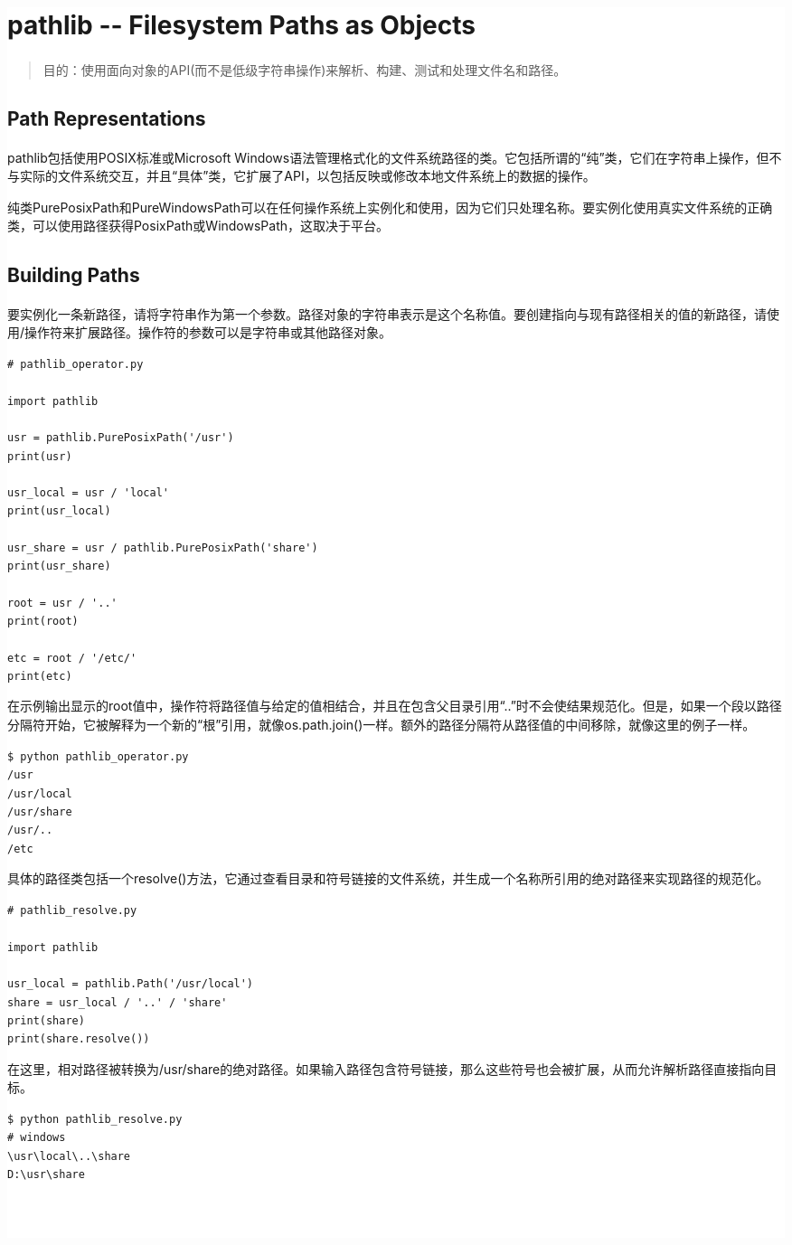 # pathlib -- Filesystem Paths as Objects
> 目的：使用面向对象的API(而不是低级字符串操作)来解析、构建、测试和处理文件名和路径。

## Path Representations
pathlib包括使用POSIX标准或Microsoft Windows语法管理格式化的文件系统路径的类。它包括所谓的“纯”类，它们在字符串上操作，但不与实际的文件系统交互，并且“具体”类，它扩展了API，以包括反映或修改本地文件系统上的数据的操作。

纯类PurePosixPath和PureWindowsPath可以在任何操作系统上实例化和使用，因为它们只处理名称。要实例化使用真实文件系统的正确类，可以使用路径获得PosixPath或WindowsPath，这取决于平台。
## Building Paths
要实例化一条新路径，请将字符串作为第一个参数。路径对象的字符串表示是这个名称值。要创建指向与现有路径相关的值的新路径，请使用/操作符来扩展路径。操作符的参数可以是字符串或其他路径对象。
<pre><code># pathlib_operator.py

import pathlib

usr = pathlib.PurePosixPath('/usr')
print(usr)

usr_local = usr / 'local'
print(usr_local)

usr_share = usr / pathlib.PurePosixPath('share')
print(usr_share)

root = usr / '..'
print(root)

etc = root / '/etc/'
print(etc)
</pre></code>
在示例输出显示的root值中，操作符将路径值与给定的值相结合，并且在包含父目录引用“..”时不会使结果规范化。但是，如果一个段以路径分隔符开始，它被解释为一个新的“根”引用，就像os.path.join()一样。额外的路径分隔符从路径值的中间移除，就像这里的例子一样。
<pre><code>$ python pathlib_operator.py
/usr
/usr/local
/usr/share
/usr/..
/etc
</pre></code>
具体的路径类包括一个resolve()方法，它通过查看目录和符号链接的文件系统，并生成一个名称所引用的绝对路径来实现路径的规范化。
<pre><code># pathlib_resolve.py

import pathlib

usr_local = pathlib.Path('/usr/local')
share = usr_local / '..' / 'share'
print(share)
print(share.resolve())
</pre></code>
在这里，相对路径被转换为/usr/share的绝对路径。如果输入路径包含符号链接，那么这些符号也会被扩展，从而允许解析路径直接指向目标。
<pre><code>$ python pathlib_resolve.py
# windows
\usr\local\..\share
D:\usr\share
